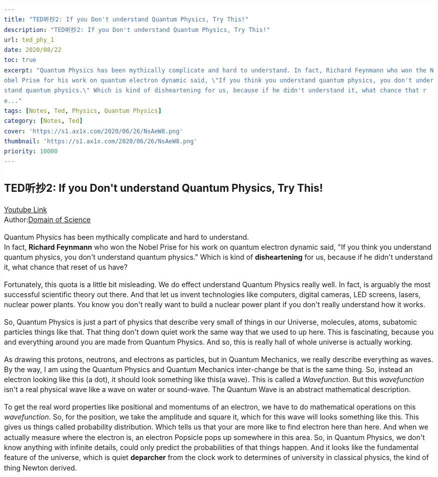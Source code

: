 ```yaml
---
title: "TED听抄2: If you Don't understand Quantum Physics, Try This!"
description: "TED听抄2: If you Don't understand Quantum Physics, Try This!"
url: ted_phy_1
date: 2020/08/22
toc: true
excerpt: "Quantum Physics has been mythically complicate and hard to understand. In fact, Richard Feynmann who won the Nobel Prise for his work on quantum electron dynamic said, \"If you think you understand quantum physics, you don't understand quantum physics.\" Which is kind of disheartening for us, because if he didn't understand it, what chance that re..."
tags: [Notes, Ted, Physics, Quantum Physics]
category: [Notes, Ted]
cover: 'https://s1.ax1x.com/2020/06/26/NsAeW8.png'
thumbnail: 'https://s1.ax1x.com/2020/06/26/NsAeW8.png'
priority: 10000
---
```


## TED听抄2: If you Don't understand Quantum Physics, Try This!

[Youtube Link](https://www.youtube.com/watch?v=Usu9xZfabPM&list=WL&index=6&t=52s)  
Author:[Domain of Science](https://www.youtube.com/channel/UCxqAWLTk1CmBvZFPzeZMd9A)

Quantum Physics has been mythically complicate and hard to understand.  
In fact, **Richard Feynmann** who won the Nobel Prise for his work on quantum electron dynamic said, "If you think you understand quantum physics, you don't understand quantum physics." Which is kind of **disheartening** for us, because if he didn't understand it, what chance that reset of us have?  

Fortunately, this quota is a little bit misleading. We do effect understand Quantum Physics really well. In fact, is arguably the most successful scientific theory out there. And that let us invent technologies like computers, digital cameras, LED screens, lasers, nuclear power plants. You know you don't really want to build a nuclear power plant if you don't really understand how it works.  

So, Quantum Physics is just a part of physics that describe very small of things in our Universe, molecules, atoms, subatomic particles things like that. That thing don't down quiet work the same way that we used to up here. This is fascinating, because you and everything around you are made from Quantum Physics. And so, this is really hall of whole universe is actually working.

As drawing this protons, neutrons, and electrons as particles, but in Quantum Mechanics, we really describe everything as waves. By the way, I am using the Quantum Physics and Quantum Mechanics inter-change be that is the same thing. So, instead an electron looking like this (a dot), it should look something like this(a wave). This is called a *Wavefunction*. But this *wavefunction* isn't a real physical wave like a wave on water or sound-wave. The Quantum Wave is an abstract mathematical description.

To get the real word properties like positional and momentums of an electron, we have to do mathematical operations on this *wavefunction*. So, for the position, we take the amplitude and square it, which for this wave will looks something like this. This gives us things called probability distribution. Which tells us that your are more like to find electron here than here. And when we actually measure where the electron is, an electron Popsicle pops up somewhere in this area. So, in Quantum Physics, we don't know anything with infinite details, could only predict the probabilities of that things happen. And it looks like the fundamental feature of the universe, which is quiet **deparcher** from the clock work to determines of university in classical physics, the kind of thing Newton derived.  
